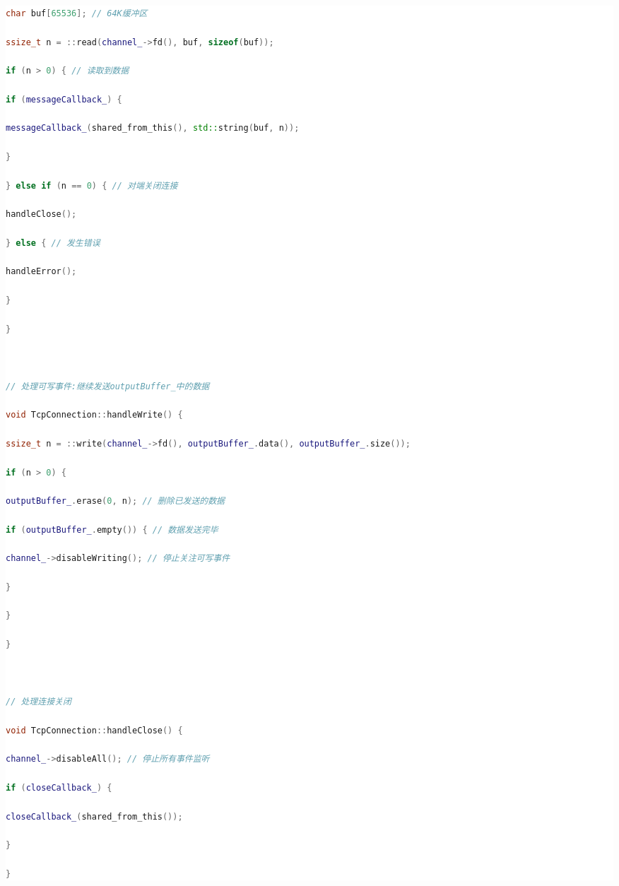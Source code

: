 ```cpp
char buf[65536]; // 64K缓冲区

ssize_t n = ::read(channel_->fd(), buf, sizeof(buf));

if (n > 0) { // 读取到数据

if (messageCallback_) {

messageCallback_(shared_from_this(), std::string(buf, n));

}

} else if (n == 0) { // 对端关闭连接

handleClose();

} else { // 发生错误

handleError();

}

}

  

// 处理可写事件:继续发送outputBuffer_中的数据

void TcpConnection::handleWrite() {

ssize_t n = ::write(channel_->fd(), outputBuffer_.data(), outputBuffer_.size());

if (n > 0) {

outputBuffer_.erase(0, n); // 删除已发送的数据

if (outputBuffer_.empty()) { // 数据发送完毕

channel_->disableWriting(); // 停止关注可写事件

}

}

}

  

// 处理连接关闭

void TcpConnection::handleClose() {

channel_->disableAll(); // 停止所有事件监听

if (closeCallback_) {

closeCallback_(shared_from_this());

}

}

```
